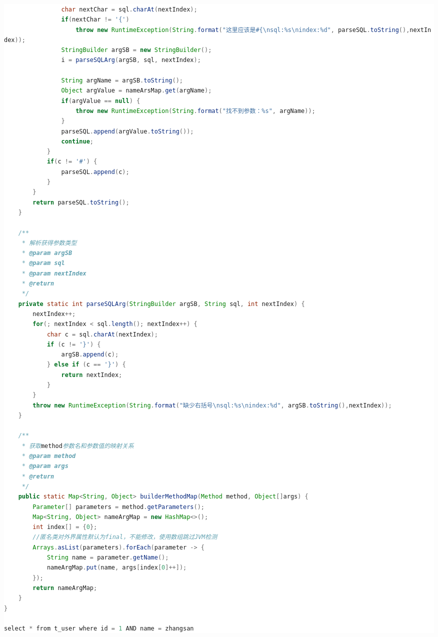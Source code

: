 ```java
                char nextChar = sql.charAt(nextIndex);
                if(nextChar != '{')
                    throw new RuntimeException(String.format("这里应该是#{\nsql:%s\nindex:%d", parseSQL.toString(),nextIndex));
                StringBuilder argSB = new StringBuilder();
                i = parseSQLArg(argSB, sql, nextIndex);

                String argName = argSB.toString();
                Object argValue = nameArsMap.get(argName);
                if(argValue == null) {
                    throw new RuntimeException(String.format("找不到参数：%s", argName));
                }
                parseSQL.append(argValue.toString());
                continue;
            }
            if(c != '#') {
                parseSQL.append(c);
            }
        }
        return parseSQL.toString();
    }

    /**
     * 解析获得参数类型
     * @param argSB
     * @param sql
     * @param nextIndex
     * @return
     */
    private static int parseSQLArg(StringBuilder argSB, String sql, int nextIndex) {
        nextIndex++;
        for(; nextIndex < sql.length(); nextIndex++) {
            char c = sql.charAt(nextIndex);
            if (c != '}') {
                argSB.append(c);
            } else if (c == '}') {
                return nextIndex;
            }
        }
        throw new RuntimeException(String.format("缺少右括号\nsql:%s\nindex:%d", argSB.toString(),nextIndex));
    }

    /**
     * 获取method参数名和参数值的映射关系
     * @param method
     * @param args
     * @return
     */
    public static Map<String, Object> builderMethodMap(Method method, Object[]args) {
        Parameter[] parameters = method.getParameters();
        Map<String, Object> nameArgMap = new HashMap<>();
        int index[] = {0};
        //匿名类对外界属性默认为final，不能修改，使用数组跳过JVM检测
        Arrays.asList(parameters).forEach(parameter -> {
            String name = parameter.getName();
            nameArgMap.put(name, args[index[0]++]);
        });
        return nameArgMap;
    }
}

select * from t_user where id = 1 AND name = zhangsan	
```